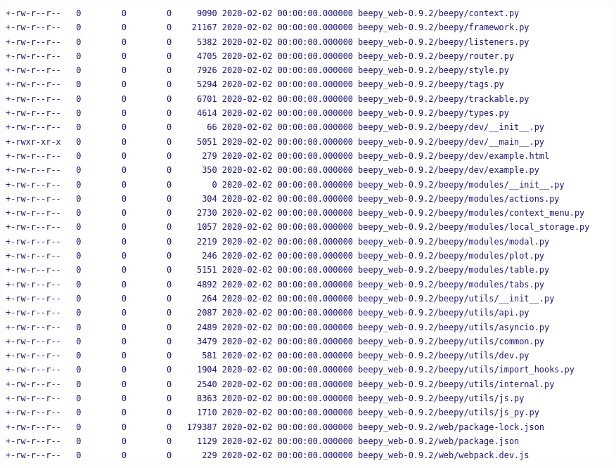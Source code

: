 ```diff
+-rw-r--r--   0        0        0     9090 2020-02-02 00:00:00.000000 beepy_web-0.9.2/beepy/context.py
+-rw-r--r--   0        0        0    21167 2020-02-02 00:00:00.000000 beepy_web-0.9.2/beepy/framework.py
+-rw-r--r--   0        0        0     5382 2020-02-02 00:00:00.000000 beepy_web-0.9.2/beepy/listeners.py
+-rw-r--r--   0        0        0     4705 2020-02-02 00:00:00.000000 beepy_web-0.9.2/beepy/router.py
+-rw-r--r--   0        0        0     7926 2020-02-02 00:00:00.000000 beepy_web-0.9.2/beepy/style.py
+-rw-r--r--   0        0        0     5294 2020-02-02 00:00:00.000000 beepy_web-0.9.2/beepy/tags.py
+-rw-r--r--   0        0        0     6701 2020-02-02 00:00:00.000000 beepy_web-0.9.2/beepy/trackable.py
+-rw-r--r--   0        0        0     4614 2020-02-02 00:00:00.000000 beepy_web-0.9.2/beepy/types.py
+-rw-r--r--   0        0        0       66 2020-02-02 00:00:00.000000 beepy_web-0.9.2/beepy/dev/__init__.py
+-rwxr-xr-x   0        0        0     5051 2020-02-02 00:00:00.000000 beepy_web-0.9.2/beepy/dev/__main__.py
+-rw-r--r--   0        0        0      279 2020-02-02 00:00:00.000000 beepy_web-0.9.2/beepy/dev/example.html
+-rw-r--r--   0        0        0      350 2020-02-02 00:00:00.000000 beepy_web-0.9.2/beepy/dev/example.py
+-rw-r--r--   0        0        0        0 2020-02-02 00:00:00.000000 beepy_web-0.9.2/beepy/modules/__init__.py
+-rw-r--r--   0        0        0      304 2020-02-02 00:00:00.000000 beepy_web-0.9.2/beepy/modules/actions.py
+-rw-r--r--   0        0        0     2730 2020-02-02 00:00:00.000000 beepy_web-0.9.2/beepy/modules/context_menu.py
+-rw-r--r--   0        0        0     1057 2020-02-02 00:00:00.000000 beepy_web-0.9.2/beepy/modules/local_storage.py
+-rw-r--r--   0        0        0     2219 2020-02-02 00:00:00.000000 beepy_web-0.9.2/beepy/modules/modal.py
+-rw-r--r--   0        0        0      246 2020-02-02 00:00:00.000000 beepy_web-0.9.2/beepy/modules/plot.py
+-rw-r--r--   0        0        0     5151 2020-02-02 00:00:00.000000 beepy_web-0.9.2/beepy/modules/table.py
+-rw-r--r--   0        0        0     4892 2020-02-02 00:00:00.000000 beepy_web-0.9.2/beepy/modules/tabs.py
+-rw-r--r--   0        0        0      264 2020-02-02 00:00:00.000000 beepy_web-0.9.2/beepy/utils/__init__.py
+-rw-r--r--   0        0        0     2087 2020-02-02 00:00:00.000000 beepy_web-0.9.2/beepy/utils/api.py
+-rw-r--r--   0        0        0     2489 2020-02-02 00:00:00.000000 beepy_web-0.9.2/beepy/utils/asyncio.py
+-rw-r--r--   0        0        0     3479 2020-02-02 00:00:00.000000 beepy_web-0.9.2/beepy/utils/common.py
+-rw-r--r--   0        0        0      581 2020-02-02 00:00:00.000000 beepy_web-0.9.2/beepy/utils/dev.py
+-rw-r--r--   0        0        0     1904 2020-02-02 00:00:00.000000 beepy_web-0.9.2/beepy/utils/import_hooks.py
+-rw-r--r--   0        0        0     2540 2020-02-02 00:00:00.000000 beepy_web-0.9.2/beepy/utils/internal.py
+-rw-r--r--   0        0        0     8363 2020-02-02 00:00:00.000000 beepy_web-0.9.2/beepy/utils/js.py
+-rw-r--r--   0        0        0     1710 2020-02-02 00:00:00.000000 beepy_web-0.9.2/beepy/utils/js_py.py
+-rw-r--r--   0        0        0   179387 2020-02-02 00:00:00.000000 beepy_web-0.9.2/web/package-lock.json
+-rw-r--r--   0        0        0     1129 2020-02-02 00:00:00.000000 beepy_web-0.9.2/web/package.json
+-rw-r--r--   0        0        0      229 2020-02-02 00:00:00.000000 beepy_web-0.9.2/web/webpack.dev.js
```
